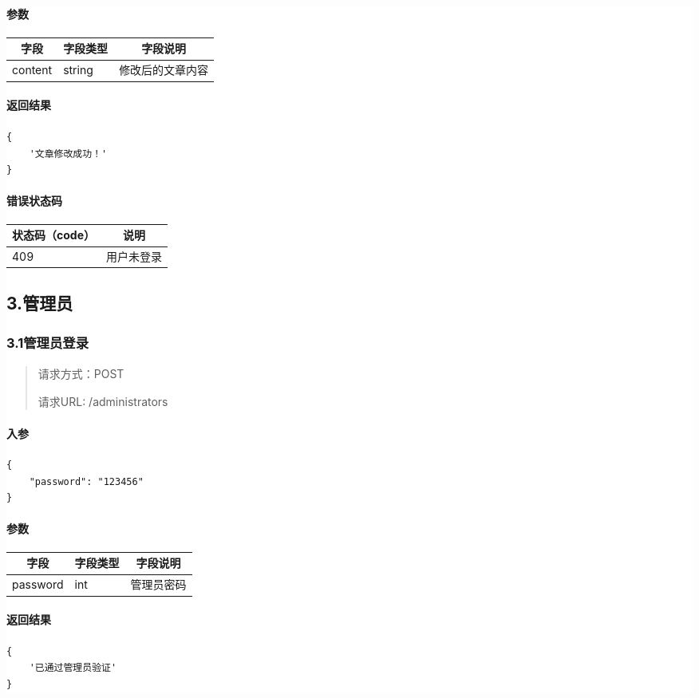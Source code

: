 

#### 参数

| 字段    | 字段类型 | 字段说明         |
| ------- | -------- | ---------------- |
| content | string   | 修改后的文章内容 |

#### 返回结果

```
{
	'文章修改成功！'
}
```

#### 错误状态码

| 状态码（code） | 说明       |
| -------------- | ---------- |
| 409            | 用户未登录 |





## 3.管理员

### 3.1管理员登录

> 请求方式：POST
>
> 请求URL:  /administrators

#### 入参

```
{
    "password": "123456"
}
```

#### 参数

| 字段     | 字段类型 | 字段说明   |
| -------- | -------- | ---------- |
| password | int      | 管理员密码 |

#### 返回结果

```
{
	'已通过管理员验证'
}
```
